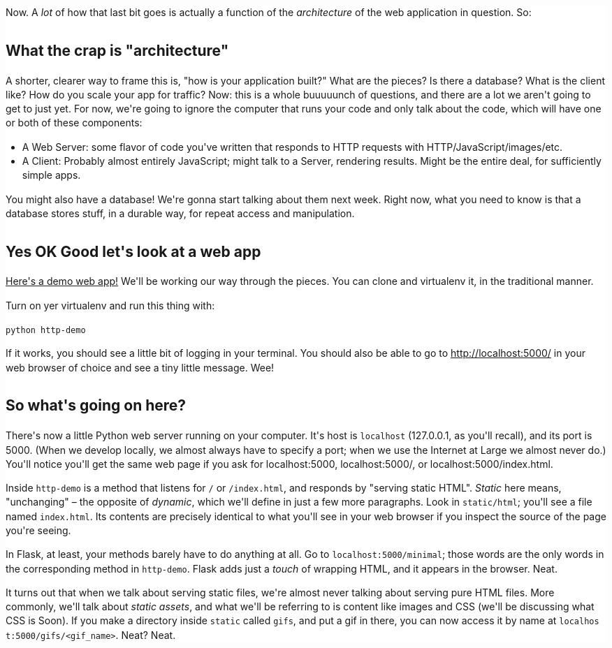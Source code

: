 Now. A *lot* of how that last bit goes is actually a function of the *architecture* of the web application in question. So:

What the crap is "architecture"
-------------------------------

A shorter, clearer way to frame this is, "how is your application built?" What are the pieces? Is there a database? What is the client like? How do you scale your app for traffic? Now: this is a whole buuuuunch of questions, and there are a lot we aren't going to get to just yet. For now, we're going to ignore the computer that runs your code and only talk about the code, which will have one or both of these components:

-   A Web Server: some flavor of code you've written that responds to HTTP requests with HTTP/JavaScript/images/etc.
-   A Client: Probably almost entirely JavaScript; might talk to a Server, rendering results. Might be the entire deal, for sufficiently simple apps.

You might also have a database! We're gonna start talking about them next week. Right now, what you need to know is that a database stores stuff, in a durable way, for repeat access and manipulation.

Yes OK Good let's look at a web app
-----------------------------------

[Here's a demo web app!](https://github.com/Gastove/http-demo) We'll be working our way through the pieces. You can clone and virtualenv it, in the traditional manner.

Turn on yer virtualenv and run this thing with:

``` src
python http-demo
```

If it works, you should see a little bit of logging in your terminal. You should also be able to go to <http://localhost:5000/> in your web browser of choice and see a tiny little message. Wee!

So what's going on here?
------------------------

There's now a little Python web server running on your computer. It's host is `localhost` (127.0.0.1, as you'll recall), and its port is 5000. (When we develop locally, we almost always have to specify a port; when we use the Internet at Large we almost never do.) You'll notice you'll get the same web page if you ask for localhost:5000, localhost:5000/, or localhost:5000/index.html.

Inside `http-demo` is a method that listens for `/` or `/index.html`, and responds by "serving static HTML". *Static* here means, "unchanging" – the opposite of *dynamic*, which we'll define in just a few more paragraphs. Look in `static/html`; you'll see a file named `index.html`. Its contents are precisely identical to what you'll see in your web browser if you inspect the source of the page you're seeing.

In Flask, at least, your methods barely have to do anything at all. Go to `localhost:5000/minimal`; those words are the only words in the corresponding method in `http-demo`. Flask adds just a *touch* of wrapping HTML, and it appears in the browser. Neat.

It turns out that when we talk about serving static files, we're almost never talking about serving pure HTML files. More commonly, we'll talk about *static assets*, and what we'll be referring to is content like images and CSS (we'll be discussing what CSS is Soon). If you make a directory inside `static` called `gifs`, and put a gif in there, you can now access it by name at `localhost:5000/gifs/<gif_name>`. Neat? Neat.

